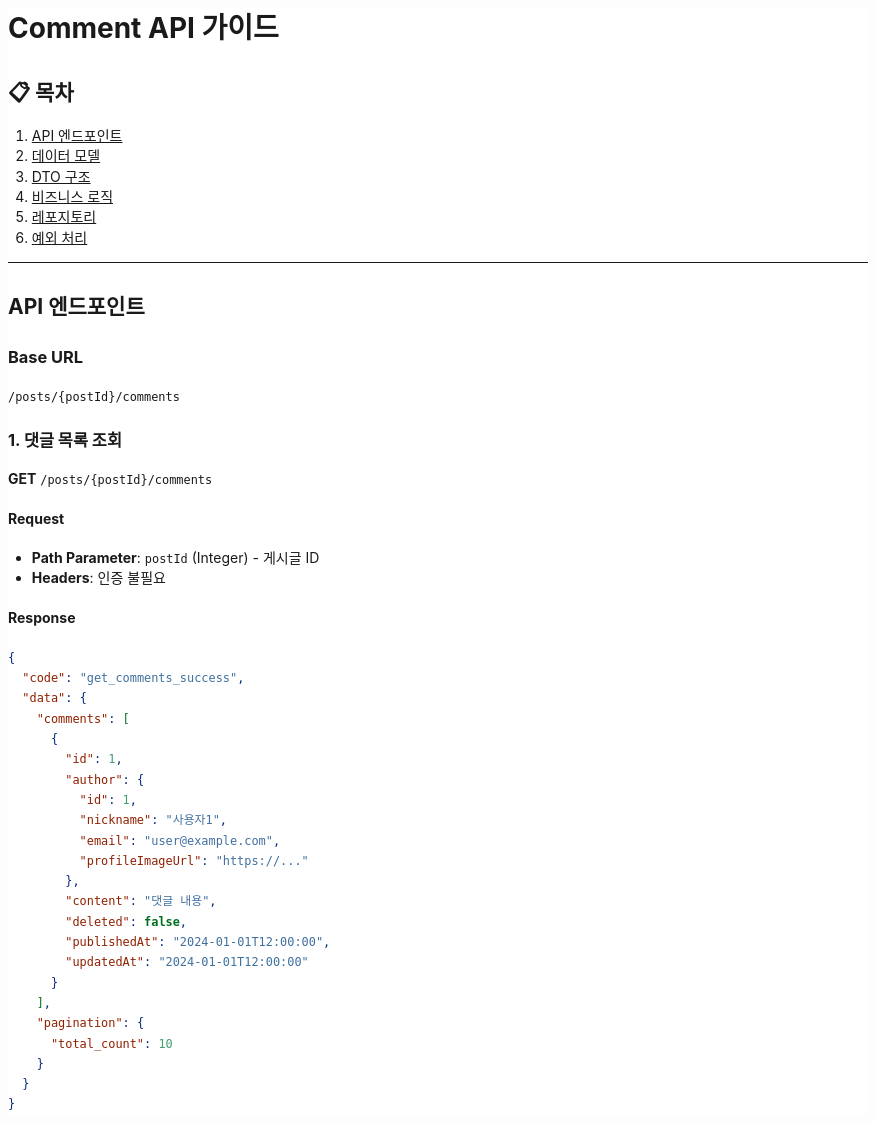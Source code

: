 # Comment API 가이드

## 📋 목차
1. [API 엔드포인트](#api-엔드포인트)
2. [데이터 모델](#데이터-모델)
3. [DTO 구조](#dto-구조)
4. [비즈니스 로직](#비즈니스-로직)
5. [레포지토리](#레포지토리)
6. [예외 처리](#예외-처리)

---

## API 엔드포인트

### Base URL
```
/posts/{postId}/comments
```

### 1. 댓글 목록 조회
**GET** `/posts/{postId}/comments`

#### Request
- **Path Parameter**: `postId` (Integer) - 게시글 ID
- **Headers**: 인증 불필요

#### Response
```json
{
  "code": "get_comments_success",
  "data": {
    "comments": [
      {
        "id": 1,
        "author": {
          "id": 1,
          "nickname": "사용자1",
          "email": "user@example.com",
          "profileImageUrl": "https://..."
        },
        "content": "댓글 내용",
        "deleted": false,
        "publishedAt": "2024-01-01T12:00:00",
        "updatedAt": "2024-01-01T12:00:00"
      }
    ],
    "pagination": {
      "total_count": 10
    }
  }
}
```
